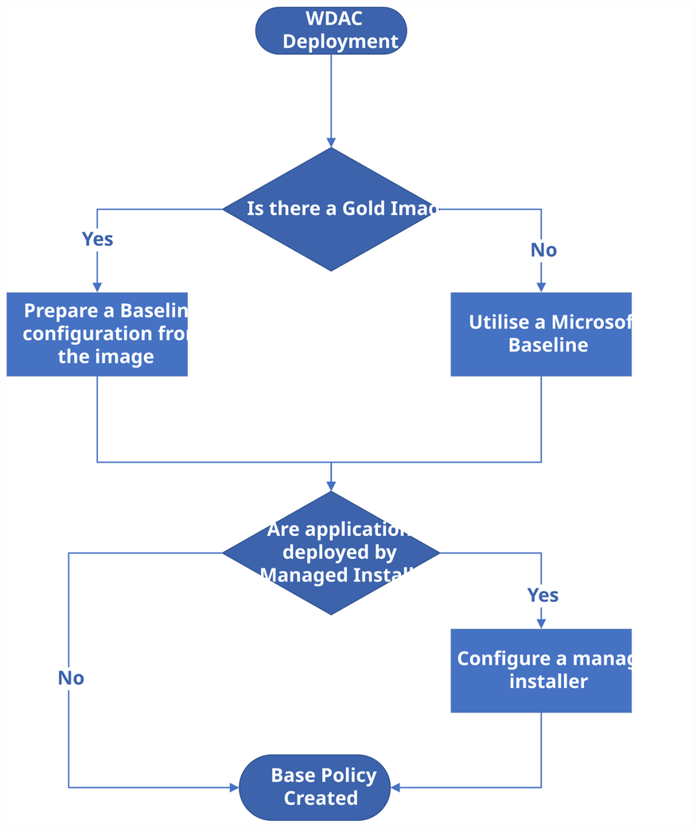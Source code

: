 ![WDAC base policy](/assets/images/WDAC_base.svg "WDAC Base Policy creation should utilise a gold image where available else a Microsoft baseline. The Managed Installer function should also be leveraged where a managed installer is in use in the environment")
